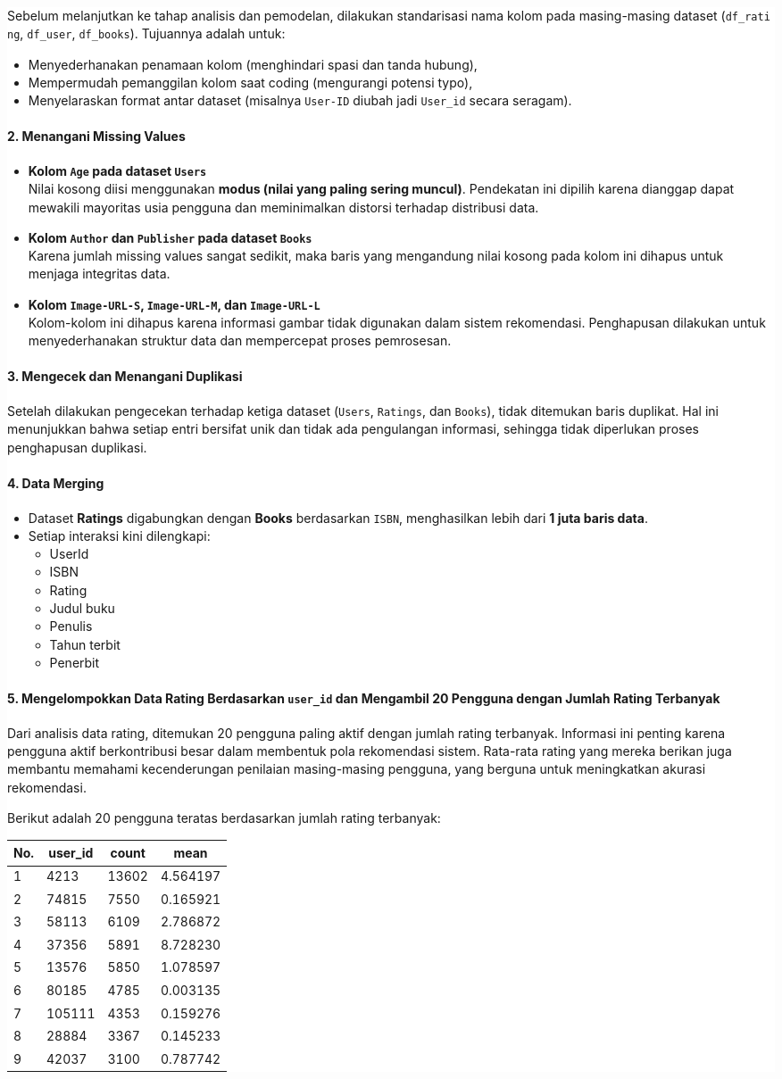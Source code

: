 Sebelum melanjutkan ke tahap analisis dan pemodelan, dilakukan standarisasi nama kolom pada masing-masing dataset (`df_rating`, `df_user`, `df_books`). Tujuannya adalah untuk:

* Menyederhanakan penamaan kolom (menghindari spasi dan tanda hubung),
* Mempermudah pemanggilan kolom saat coding (mengurangi potensi typo),
* Menyelaraskan format antar dataset (misalnya `User-ID` diubah jadi `User_id` secara seragam).

#### 2. Menangani Missing Values

- **Kolom `Age` pada dataset `Users`**  
  Nilai kosong diisi menggunakan **modus (nilai yang paling sering muncul)**. Pendekatan ini dipilih karena dianggap dapat mewakili mayoritas usia pengguna dan meminimalkan distorsi terhadap distribusi data.

- **Kolom `Author` dan `Publisher` pada dataset `Books`**  
  Karena jumlah missing values sangat sedikit, maka baris yang mengandung nilai kosong pada kolom ini dihapus untuk menjaga integritas data.

- **Kolom `Image-URL-S`, `Image-URL-M`, dan `Image-URL-L`**  
  Kolom-kolom ini dihapus karena informasi gambar tidak digunakan dalam sistem rekomendasi. Penghapusan dilakukan untuk menyederhanakan struktur data dan mempercepat proses pemrosesan.

#### 3. Mengecek dan Menangani Duplikasi

Setelah dilakukan pengecekan terhadap ketiga dataset (`Users`, `Ratings`, dan `Books`), tidak ditemukan baris duplikat. Hal ini menunjukkan bahwa setiap entri bersifat unik dan tidak ada pengulangan informasi, sehingga tidak diperlukan proses penghapusan duplikasi.

#### 4. Data Merging 

- Dataset **Ratings** digabungkan dengan **Books** berdasarkan `ISBN`, menghasilkan lebih dari **1 juta baris data**.
- Setiap interaksi kini dilengkapi:
  - UserId
  - ISBN
  - Rating
  - Judul buku
  - Penulis
  - Tahun terbit
  - Penerbit

#### 5. Mengelompokkan Data Rating Berdasarkan `user_id` dan Mengambil 20 Pengguna dengan Jumlah Rating Terbanyak

Dari analisis data rating, ditemukan 20 pengguna paling aktif dengan jumlah rating terbanyak. Informasi ini penting karena pengguna aktif berkontribusi besar dalam membentuk pola rekomendasi sistem. Rata-rata rating yang mereka berikan juga membantu memahami kecenderungan penilaian masing-masing pengguna, yang berguna untuk meningkatkan akurasi rekomendasi.

Berikut adalah 20 pengguna teratas berdasarkan jumlah rating terbanyak:

| No. | user_id | count  | mean     |
|-----|---------|--------|----------|
| 1   | 4213    | 13602  | 4.564197 |
| 2   | 74815   | 7550   | 0.165921 |
| 3   | 58113   | 6109   | 2.786872 |
| 4   | 37356   | 5891   | 8.728230 |
| 5   | 13576   | 5850   | 1.078597 |
| 6   | 80185   | 4785   | 0.003135 |
| 7   | 105111  | 4353   | 0.159276 |
| 8   | 28884   | 3367   | 0.145233 |
| 9   | 42037   | 3100   | 0.787742 |